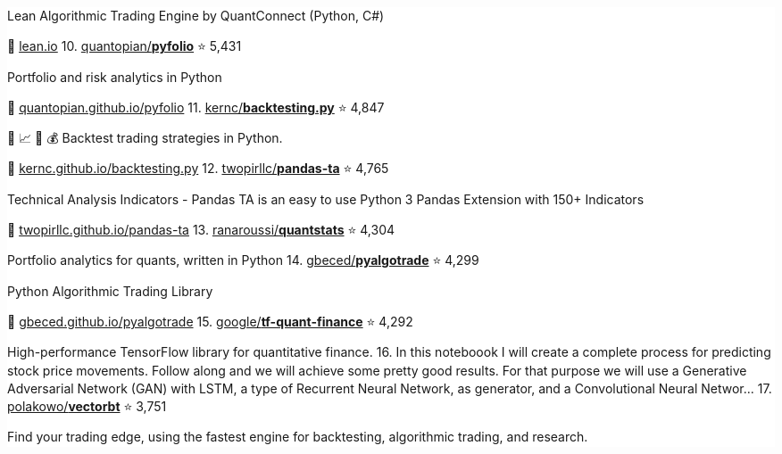 

Lean Algorithmic Trading Engine by QuantConnect (Python, C#)


🔗 [lean.io](https://lean.io)
10. [quantopian/](https://github.com/quantopian/pyfolio)**[pyfolio](https://github.com/quantopian/pyfolio)** ⭐ 5,431



Portfolio and risk analytics in Python


🔗 [quantopian.github.io/pyfolio](https://quantopian.github.io/pyfolio)
11. [kernc/](https://github.com/kernc/backtesting.py)**[backtesting.py](https://github.com/kernc/backtesting.py)** ⭐ 4,847



🔎 📈 🐍 💰 Backtest trading strategies in Python.


🔗 [kernc.github.io/backtesting.py](https://kernc.github.io/backtesting.py/)
12. [twopirllc/](https://github.com/twopirllc/pandas-ta)**[pandas-ta](https://github.com/twopirllc/pandas-ta)** ⭐ 4,765



Technical Analysis Indicators - Pandas TA is an easy to use Python 3 Pandas Extension with 150+ Indicators


🔗 [twopirllc.github.io/pandas-ta](https://twopirllc.github.io/pandas-ta/)
13. [ranaroussi/](https://github.com/ranaroussi/quantstats)**[quantstats](https://github.com/ranaroussi/quantstats)** ⭐ 4,304



Portfolio analytics for quants, written in Python
14. [gbeced/](https://github.com/gbeced/pyalgotrade)**[pyalgotrade](https://github.com/gbeced/pyalgotrade)** ⭐ 4,299



Python Algorithmic Trading Library


🔗 [gbeced.github.io/pyalgotrade](http://gbeced.github.io/pyalgotrade/)
15. [google/](https://github.com/google/tf-quant-finance)**[tf-quant-finance](https://github.com/google/tf-quant-finance)** ⭐ 4,292



High-performance TensorFlow library for quantitative finance.
16. In this noteboook I will create a complete process for predicting stock price movements. Follow along and we will achieve some pretty good results. For that purpose we will use a Generative Adversarial Network (GAN) with LSTM, a type of Recurrent Neural Network, as generator, and a Convolutional Neural Networ...
17. [polakowo/](https://github.com/polakowo/vectorbt)**[vectorbt](https://github.com/polakowo/vectorbt)** ⭐ 3,751



Find your trading edge, using the fastest engine for backtesting, algorithmic trading, and research.

